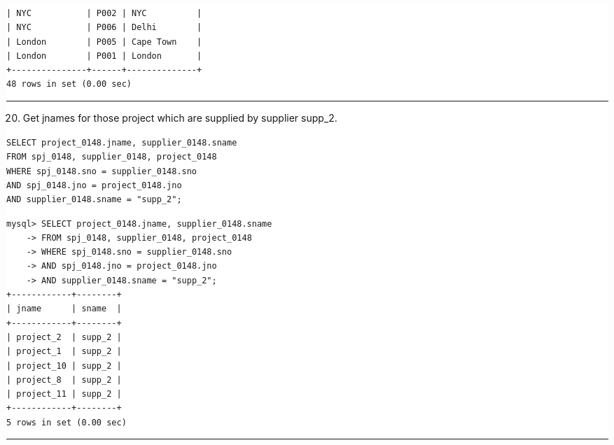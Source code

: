 ```plain
| NYC           | P002 | NYC          |
| NYC           | P006 | Delhi        |
| London        | P005 | Cape Town    |
| London        | P001 | London       |
+---------------+------+--------------+
48 rows in set (0.00 sec)
```
----------------------------------------------------
20. Get jnames for those project which are supplied by supplier supp_2. 

```plain
SELECT project_0148.jname, supplier_0148.sname 
FROM spj_0148, supplier_0148, project_0148
WHERE spj_0148.sno = supplier_0148.sno
AND spj_0148.jno = project_0148.jno
AND supplier_0148.sname = "supp_2";
```

```plain
mysql> SELECT project_0148.jname, supplier_0148.sname
    -> FROM spj_0148, supplier_0148, project_0148
    -> WHERE spj_0148.sno = supplier_0148.sno
    -> AND spj_0148.jno = project_0148.jno
    -> AND supplier_0148.sname = "supp_2";
+------------+--------+
| jname      | sname  |
+------------+--------+
| project_2  | supp_2 |
| project_1  | supp_2 |
| project_10 | supp_2 |
| project_8  | supp_2 |
| project_11 | supp_2 |
+------------+--------+
5 rows in set (0.00 sec)
```
----------------------------------------------------
